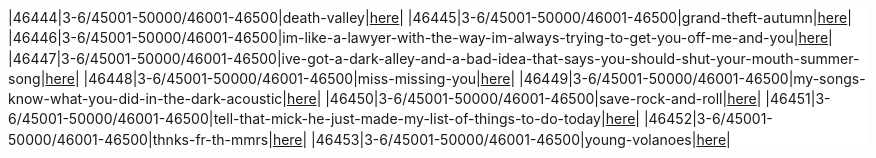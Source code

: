 |46444|3-6/45001-50000/46001-46500|death-valley|[here](https://cdn.jsdelivr.net/gh/guitarchord/cc3-6/45001-50000/46001-46500/death-valley.webp)|
|46445|3-6/45001-50000/46001-46500|grand-theft-autumn|[here](https://cdn.jsdelivr.net/gh/guitarchord/cc3-6/45001-50000/46001-46500/grand-theft-autumn.webp)|
|46446|3-6/45001-50000/46001-46500|im-like-a-lawyer-with-the-way-im-always-trying-to-get-you-off-me-and-you|[here](https://cdn.jsdelivr.net/gh/guitarchord/cc3-6/45001-50000/46001-46500/im-like-a-lawyer-with-the-way-im-always-trying-to-get-you-off-me-and-you.webp)|
|46447|3-6/45001-50000/46001-46500|ive-got-a-dark-alley-and-a-bad-idea-that-says-you-should-shut-your-mouth-summer-song|[here](https://cdn.jsdelivr.net/gh/guitarchord/cc3-6/45001-50000/46001-46500/ive-got-a-dark-alley-and-a-bad-idea-that-says-you-should-shut-your-mouth-summer-song.webp)|
|46448|3-6/45001-50000/46001-46500|miss-missing-you|[here](https://cdn.jsdelivr.net/gh/guitarchord/cc3-6/45001-50000/46001-46500/miss-missing-you.webp)|
|46449|3-6/45001-50000/46001-46500|my-songs-know-what-you-did-in-the-dark-acoustic|[here](https://cdn.jsdelivr.net/gh/guitarchord/cc3-6/45001-50000/46001-46500/my-songs-know-what-you-did-in-the-dark-acoustic.webp)|
|46450|3-6/45001-50000/46001-46500|save-rock-and-roll|[here](https://cdn.jsdelivr.net/gh/guitarchord/cc3-6/45001-50000/46001-46500/save-rock-and-roll.webp)|
|46451|3-6/45001-50000/46001-46500|tell-that-mick-he-just-made-my-list-of-things-to-do-today|[here](https://cdn.jsdelivr.net/gh/guitarchord/cc3-6/45001-50000/46001-46500/tell-that-mick-he-just-made-my-list-of-things-to-do-today.webp)|
|46452|3-6/45001-50000/46001-46500|thnks-fr-th-mmrs|[here](https://cdn.jsdelivr.net/gh/guitarchord/cc3-6/45001-50000/46001-46500/thnks-fr-th-mmrs.webp)|
|46453|3-6/45001-50000/46001-46500|young-volanoes|[here](https://cdn.jsdelivr.net/gh/guitarchord/cc3-6/45001-50000/46001-46500/young-volanoes.webp)|
